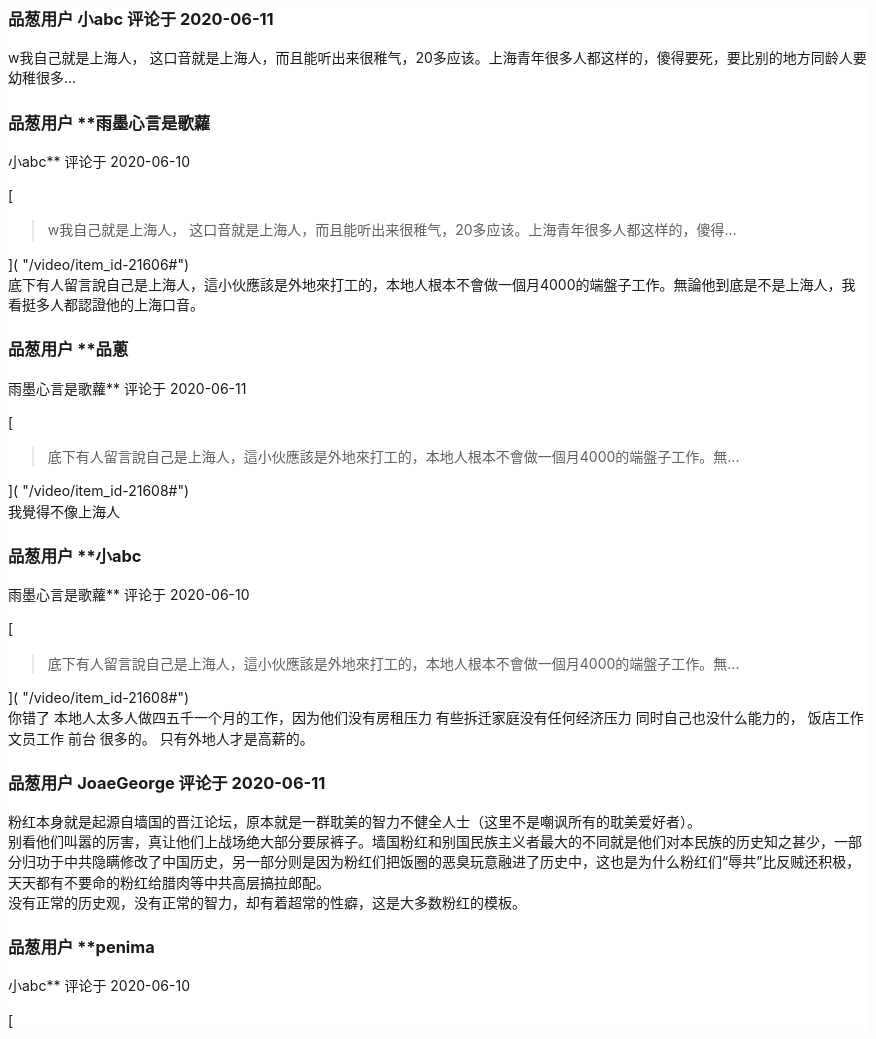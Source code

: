 

            
### 品葱用户 **小abc** 评论于 2020-06-11
        
w我自己就是上海人， 这口音就是上海人，而且能听出来很稚气，20多应该。上海青年很多人都这样的，傻得要死，要比别的地方同龄人要幼稚很多...
        


            
### 品葱用户 **雨墨心言是歌蘿 
小abc** 评论于 2020-06-10
        
[

> w我自己就是上海人， 这口音就是上海人，而且能听出来很稚气，20多应该。上海青年很多人都这样的，傻得...

]( "/video/item_id-21606#")  
底下有人留言說自己是上海人，這小伙應該是外地來打工的，本地人根本不會做一個月4000的端盤子工作。無論他到底是不是上海人，我看挺多人都認證他的上海口音。
        


            
### 品葱用户 **品蔥 
雨墨心言是歌蘿** 评论于 2020-06-11
        
[

> 底下有人留言說自己是上海人，這小伙應該是外地來打工的，本地人根本不會做一個月4000的端盤子工作。無...

]( "/video/item_id-21608#")  
我覺得不像上海人
        


            
### 品葱用户 **小abc 
雨墨心言是歌蘿** 评论于 2020-06-10
        
[

> 底下有人留言說自己是上海人，這小伙應該是外地來打工的，本地人根本不會做一個月4000的端盤子工作。無...

]( "/video/item_id-21608#")  
你错了 本地人太多人做四五千一个月的工作，因为他们没有房租压力 有些拆迁家庭没有任何经济压力 同时自己也没什么能力的， 饭店工作 文员工作 前台 很多的。 只有外地人才是高薪的。
        


            
### 品葱用户 **JoaeGeorge** 评论于 2020-06-11
        
粉红本身就是起源自墙国的晋江论坛，原本就是一群耽美的智力不健全人士（这里不是嘲讽所有的耽美爱好者）。  
别看他们叫嚣的厉害，真让他们上战场绝大部分要尿裤子。墙国粉红和别国民族主义者最大的不同就是他们对本民族的历史知之甚少，一部分归功于中共隐瞒修改了中国历史，另一部分则是因为粉红们把饭圈的恶臭玩意融进了历史中，这也是为什么粉红们“辱共”比反贼还积极，天天都有不要命的粉红给腊肉等中共高层搞拉郎配。  
没有正常的历史观，没有正常的智力，却有着超常的性癖，这是大多数粉红的模板。
        


            
### 品葱用户 **penima 
小abc** 评论于 2020-06-10
        
[
